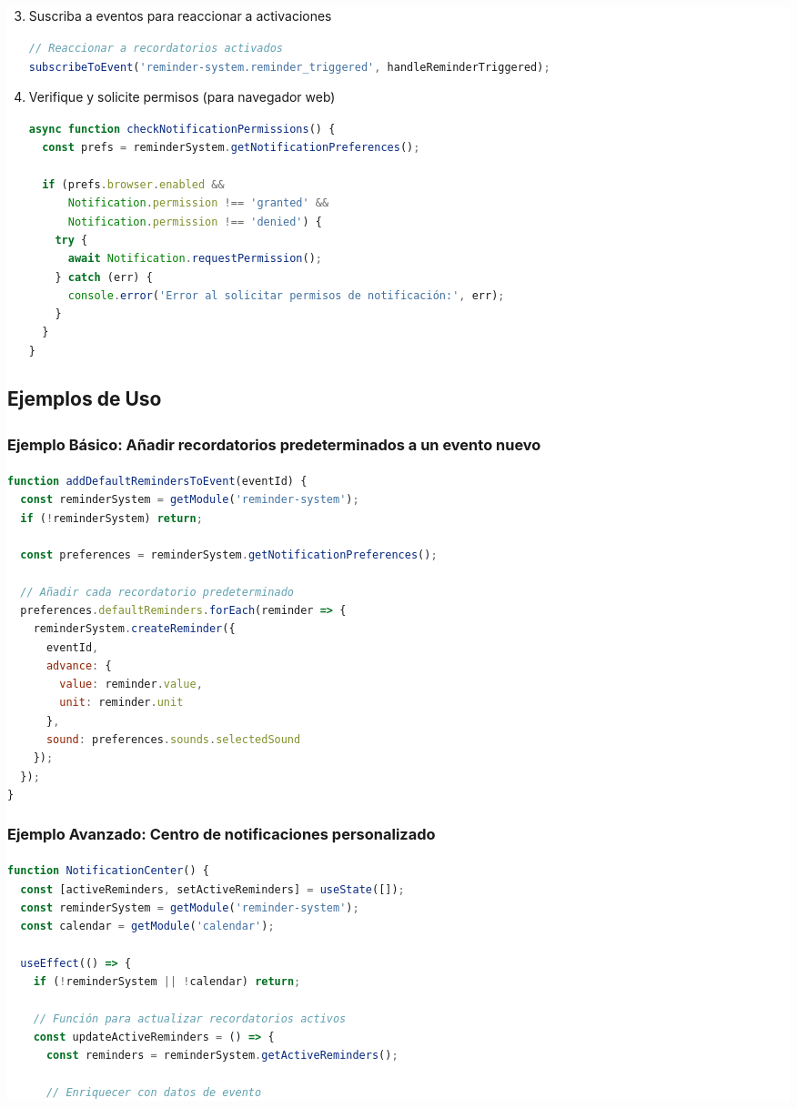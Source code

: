 3. Suscriba a eventos para reaccionar a activaciones
   ```javascript
   // Reaccionar a recordatorios activados
   subscribeToEvent('reminder-system.reminder_triggered', handleReminderTriggered);
   ```

4. Verifique y solicite permisos (para navegador web)
   ```javascript
   async function checkNotificationPermissions() {
     const prefs = reminderSystem.getNotificationPreferences();
     
     if (prefs.browser.enabled && 
         Notification.permission !== 'granted' && 
         Notification.permission !== 'denied') {
       try {
         await Notification.requestPermission();
       } catch (err) {
         console.error('Error al solicitar permisos de notificación:', err);
       }
     }
   }
   ```

## Ejemplos de Uso

### Ejemplo Básico: Añadir recordatorios predeterminados a un evento nuevo
```javascript
function addDefaultRemindersToEvent(eventId) {
  const reminderSystem = getModule('reminder-system');
  if (!reminderSystem) return;
  
  const preferences = reminderSystem.getNotificationPreferences();
  
  // Añadir cada recordatorio predeterminado
  preferences.defaultReminders.forEach(reminder => {
    reminderSystem.createReminder({
      eventId,
      advance: {
        value: reminder.value,
        unit: reminder.unit
      },
      sound: preferences.sounds.selectedSound
    });
  });
}
```

### Ejemplo Avanzado: Centro de notificaciones personalizado
```javascript
function NotificationCenter() {
  const [activeReminders, setActiveReminders] = useState([]);
  const reminderSystem = getModule('reminder-system');
  const calendar = getModule('calendar');
  
  useEffect(() => {
    if (!reminderSystem || !calendar) return;
    
    // Función para actualizar recordatorios activos
    const updateActiveReminders = () => {
      const reminders = reminderSystem.getActiveReminders();
      
      // Enriquecer con datos de evento
```